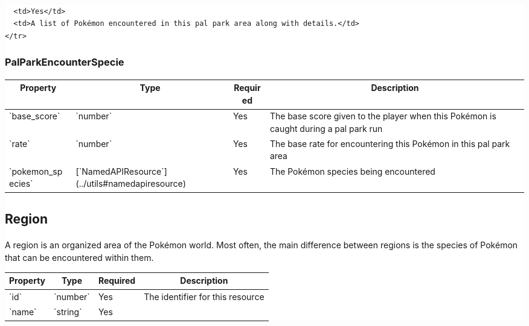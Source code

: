       <td>Yes</td>
      <td>A list of Pokémon encountered in this pal park area along with details.</td>
    </tr>
  </tbody>
</table>

### PalParkEncounterSpecie

<table className='full-width'>
  <thead className='left upc'>
    <tr>
      <th>Property</th>
      <th>Type</th>
      <th>Required</th>
      <th>Description</th>
    </tr>
  </thead>
  <tbody>
    <tr>
      <td>`base_score`</td>
       <td>`number`</td>
      <td>Yes</td>
      <td>The base score given to the player when this Pokémon is caught during a pal park run</td>
    </tr>
    <tr>
      <td>`rate`</td>
       <td>`number`</td>
      <td>Yes</td>
      <td>The base rate for encountering this Pokémon in this pal park area</td>
    </tr>
    <tr>
      <td>`pokemon_species`</td>
       <td>[`NamedAPIResource`](../utils#namedapiresource)</td>
      <td>Yes</td>
      <td>The Pokémon species being encountered</td>
    </tr>
  </tbody>
</table>

## Region

A region is an organized area of the Pokémon world. Most often, the main difference between regions is the species of Pokémon that can be encountered within them.

<table className='full-width'>
  <thead className='left upc'>
    <tr>
      <th>Property</th>
      <th>Type</th>
      <th>Required</th>
      <th>Description</th>
    </tr>
  </thead>
  <tbody>
    <tr>
      <td>`id`</td>
       <td>`number`</td>
      <td>Yes</td>
      <td>The identifier for this resource</td>
    </tr>
    <tr>
      <td>`name`</td>
       <td>`string`</td>
      <td>Yes</td>